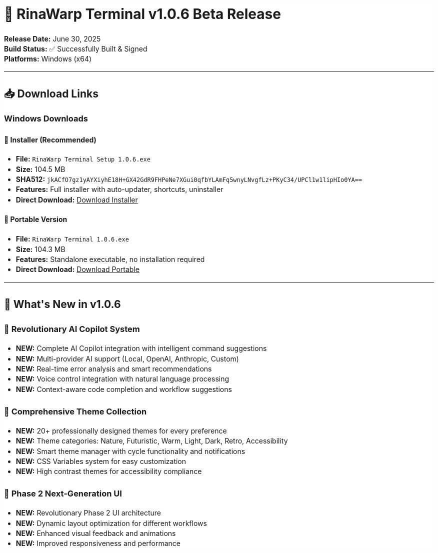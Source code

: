# 🚀 RinaWarp Terminal v1.0.6 Beta Release

**Release Date:** June 30, 2025  
**Build Status:** ✅ Successfully Built & Signed  
**Platforms:** Windows (x64)

---

## 📥 **Download Links**

### **Windows Downloads**

#### 🎯 **Installer (Recommended)**
- **File:** `RinaWarp Terminal Setup 1.0.6.exe`
- **Size:** 104.5 MB
- **SHA512:** `jkACfO7gz1yAYXiyhE18H+GX42GdR9FHPeNe7XGui0qfbYLAmFq5wnyLNvgfLz+PKyC34/UPCl1w1lipHIo0YA==`
- **Features:** Full installer with auto-updater, shortcuts, uninstaller
- **Direct Download:** [Download Installer](https://github.com/Bigsgotchu/rinawarp-terminal/releases/download/v1.0.6/RinaWarp-Terminal-Setup-1.0.6.exe)

#### 💼 **Portable Version**
- **File:** `RinaWarp Terminal 1.0.6.exe`
- **Size:** 104.3 MB
- **Features:** Standalone executable, no installation required
- **Direct Download:** [Download Portable](https://github.com/Bigsgotchu/rinawarp-terminal/releases/download/v1.0.6/RinaWarp-Terminal-1.0.6.exe)

---

## 🌟 **What's New in v1.0.6**

### 🤖 **Revolutionary AI Copilot System**
- **NEW:** Complete AI Copilot integration with intelligent command suggestions
- **NEW:** Multi-provider AI support (Local, OpenAI, Anthropic, Custom)
- **NEW:** Real-time error analysis and smart recommendations
- **NEW:** Voice control integration with natural language processing
- **NEW:** Context-aware code completion and workflow suggestions

### 🎨 **Comprehensive Theme Collection**
- **NEW:** 20+ professionally designed themes for every preference
- **NEW:** Theme categories: Nature, Futuristic, Warm, Light, Dark, Retro, Accessibility
- **NEW:** Smart theme manager with cycle functionality and notifications
- **NEW:** CSS Variables system for easy customization
- **NEW:** High contrast themes for accessibility compliance

### 🚀 **Phase 2 Next-Generation UI**
- **NEW:** Revolutionary Phase 2 UI architecture
- **NEW:** Dynamic layout optimization for different workflows
- **NEW:** Enhanced visual feedback and animations
- **NEW:** Improved responsiveness and performance
